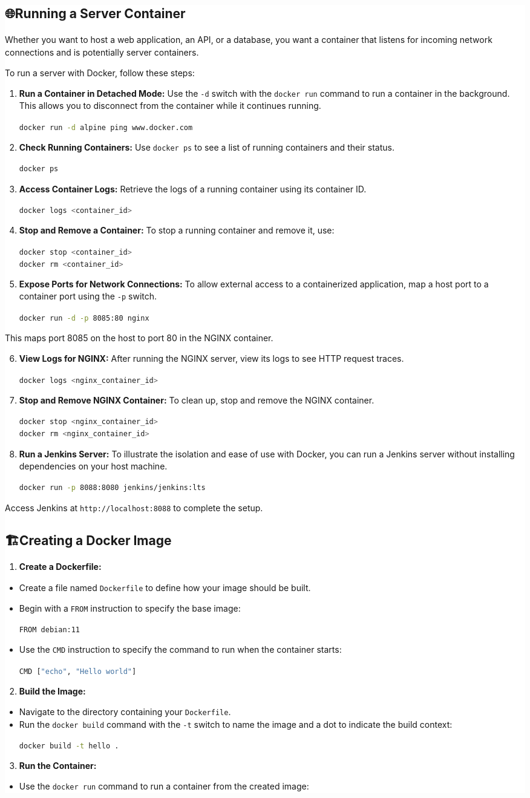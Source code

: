 
## 🌐Running a Server Container

Whether you want to host a web application, an API, or a database, you want a container that listens for incoming network connections and is potentially server containers.

To run a server with Docker, follow these steps:

 1. **Run a Container in Detached Mode:** Use the `-d` switch with the `docker run` command to run a container in the background. This allows you to disconnect from the container while it continues running.

     ```sh
    docker run -d alpine ping www.docker.com
2. **Check Running Containers:** Use `docker ps` to see a list of running containers and their status.
    ```sh
    docker ps
3. **Access Container Logs:** Retrieve the logs of a running container using its container ID.
    ```sh
    docker logs <container_id>

4. **Stop and Remove a Container:** To stop a running container and remove it, use:
    ```sh
    docker stop <container_id>
    docker rm <container_id>
5. **Expose Ports for Network Connections:** To allow external access to a containerized application, map a host port to a container port using the `-p` switch.
    ```sh
    docker run -d -p 8085:80 nginx
This maps port 8085 on the host to port 80 in the NGINX container.

6. **View Logs for NGINX:** After running the NGINX server, view its logs to see HTTP request traces.
    ```sh
    docker logs <nginx_container_id>
7. **Stop and Remove NGINX Container:** To clean up, stop and remove the NGINX container.
    ```sh
    docker stop <nginx_container_id>
    docker rm <nginx_container_id>
8. **Run a Jenkins Server:** To illustrate the isolation and ease of use with Docker, you can run a Jenkins server without installing dependencies on your host machine.
   ```sh
   docker run -p 8088:8080 jenkins/jenkins:lts
Access Jenkins at `http://localhost:8088` to complete the setup.


## 🏗️Creating a Docker Image

 1. **Create a Dockerfile:**
 -   Create a file named `Dockerfile` to define how your image should be built.
-   Begin with a `FROM` instruction to specify the base image:
    ```sh
    FROM debian:11
 - Use the `CMD` instruction to specify the command to run when the container starts:

   ```sh
   CMD ["echo", "Hello world"]
2. **Build the Image:**
-   Navigate to the directory containing your `Dockerfile`.
-   Run the `docker build` command with the `-t` switch to name the image and a dot to indicate the build context:
    ```sh
    docker build -t hello .
3. **Run the Container:**
- Use the `docker run` command to run a container from the created image:
   ```